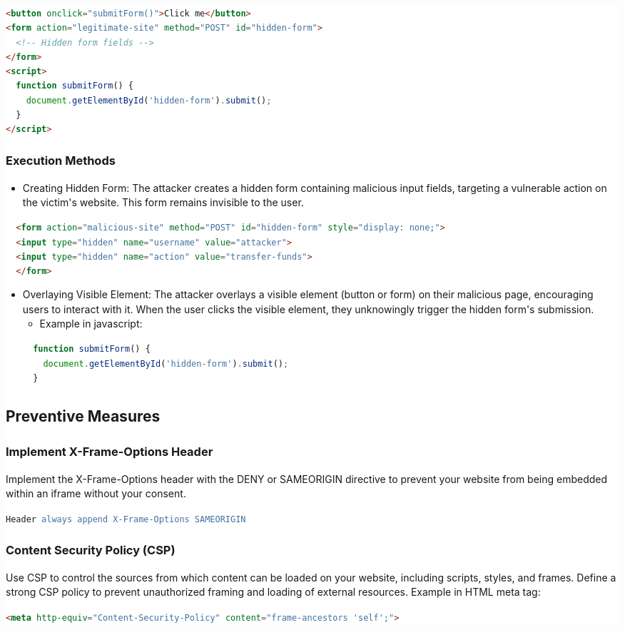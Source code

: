 ```html
<button onclick="submitForm()">Click me</button>
<form action="legitimate-site" method="POST" id="hidden-form">
  <!-- Hidden form fields -->
</form>
<script>
  function submitForm() {
    document.getElementById('hidden-form').submit();
  }
</script>
```

### Execution Methods

* Creating Hidden Form: The attacker creates a hidden form containing malicious input fields, targeting a vulnerable action on the victim's website. This form remains invisible to the user.

```html
  <form action="malicious-site" method="POST" id="hidden-form" style="display: none;">
  <input type="hidden" name="username" value="attacker">
  <input type="hidden" name="action" value="transfer-funds">
  </form>
```

* Overlaying Visible Element: The attacker overlays a visible element (button or form) on their malicious page, encouraging users to interact with it. When the user clicks the visible element, they unknowingly trigger the hidden form's submission.
  * Example in javascript:
  ```js
    function submitForm() {
      document.getElementById('hidden-form').submit();
    }
  ```


## Preventive Measures

### Implement X-Frame-Options Header

Implement the X-Frame-Options header with the DENY or SAMEORIGIN directive to prevent your website from being embedded within an iframe without your consent.

```apache
Header always append X-Frame-Options SAMEORIGIN
```

### Content Security Policy (CSP)

Use CSP to control the sources from which content can be loaded on your website, including scripts, styles, and frames. 
Define a strong CSP policy to prevent unauthorized framing and loading of external resources.
Example in HTML meta tag:

```html
<meta http-equiv="Content-Security-Policy" content="frame-ancestors 'self';">
```
